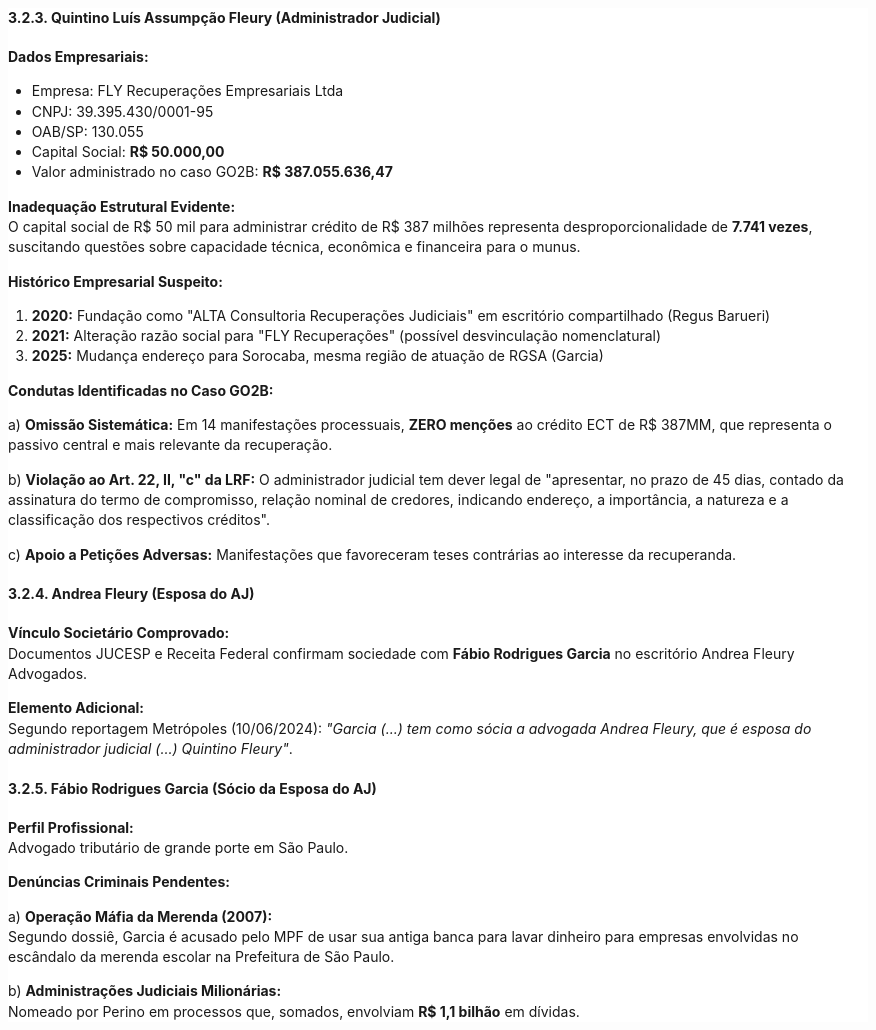 #### 3.2.3. Quintino Luís Assumpção Fleury (Administrador Judicial)

**Dados Empresariais:**
- Empresa: FLY Recuperações Empresariais Ltda
- CNPJ: 39.395.430/0001-95
- OAB/SP: 130.055
- Capital Social: **R$ 50.000,00**
- Valor administrado no caso GO2B: **R$ 387.055.636,47**

**Inadequação Estrutural Evidente:**  
O capital social de R$ 50 mil para administrar crédito de R$ 387 milhões representa desproporcionalidade de **7.741 vezes**, suscitando questões sobre capacidade técnica, econômica e financeira para o munus.

**Histórico Empresarial Suspeito:**

1. **2020:** Fundação como "ALTA Consultoria Recuperações Judiciais" em escritório compartilhado (Regus Barueri)
2. **2021:** Alteração razão social para "FLY Recuperações" (possível desvinculação nomenclatural)
3. **2025:** Mudança endereço para Sorocaba, mesma região de atuação de RGSA (Garcia)

**Condutas Identificadas no Caso GO2B:**

a) **Omissão Sistemática:** Em 14 manifestações processuais, **ZERO menções** ao crédito ECT de R$ 387MM, que representa o passivo central e mais relevante da recuperação.

b) **Violação ao Art. 22, II, "c" da LRF:** O administrador judicial tem dever legal de "apresentar, no prazo de 45 dias, contado da assinatura do termo de compromisso, relação nominal de credores, indicando endereço, a importância, a natureza e a classificação dos respectivos créditos".

c) **Apoio a Petições Adversas:** Manifestações que favoreceram teses contrárias ao interesse da recuperanda.

#### 3.2.4. Andrea Fleury (Esposa do AJ)

**Vínculo Societário Comprovado:**  
Documentos JUCESP e Receita Federal confirmam sociedade com **Fábio Rodrigues Garcia** no escritório Andrea Fleury Advogados.

**Elemento Adicional:**  
Segundo reportagem Metrópoles (10/06/2024): *"Garcia (...) tem como sócia a advogada Andrea Fleury, que é esposa do administrador judicial (...) Quintino Fleury"*.

#### 3.2.5. Fábio Rodrigues Garcia (Sócio da Esposa do AJ)

**Perfil Profissional:**  
Advogado tributário de grande porte em São Paulo.

**Denúncias Criminais Pendentes:**

a) **Operação Máfia da Merenda (2007):**  
Segundo dossiê, Garcia é acusado pelo MPF de usar sua antiga banca para lavar dinheiro para empresas envolvidas no escândalo da merenda escolar na Prefeitura de São Paulo.

b) **Administrações Judiciais Milionárias:**  
Nomeado por Perino em processos que, somados, envolviam **R$ 1,1 bilhão** em dívidas.
